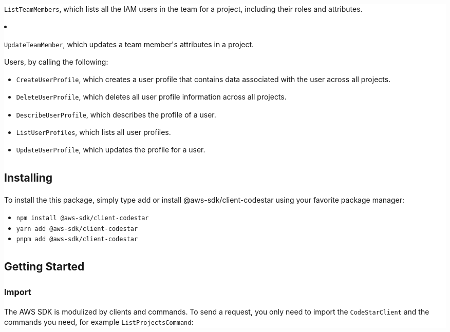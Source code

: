 <p>
<code>ListTeamMembers</code>, which lists all the IAM users in the team for a
project, including their roles and attributes.</p>
</li>
<li>
<p>
<code>UpdateTeamMember</code>, which updates a team member's attributes in a
project.</p>
</li>
</ul>
<p>Users, by calling the following:</p>
<ul>
<li>
<p>
<code>CreateUserProfile</code>, which creates a user profile that contains data
associated with the user across all projects.</p>
</li>
<li>
<p>
<code>DeleteUserProfile</code>, which deletes all user profile information across
all projects.</p>
</li>
<li>
<p>
<code>DescribeUserProfile</code>, which describes the profile of a user.</p>
</li>
<li>
<p>
<code>ListUserProfiles</code>, which lists all user profiles.</p>
</li>
<li>
<p>
<code>UpdateUserProfile</code>, which updates the profile for a user.</p>
</li>
</ul>

## Installing

To install the this package, simply type add or install @aws-sdk/client-codestar
using your favorite package manager:

- `npm install @aws-sdk/client-codestar`
- `yarn add @aws-sdk/client-codestar`
- `pnpm add @aws-sdk/client-codestar`

## Getting Started

### Import

The AWS SDK is modulized by clients and commands.
To send a request, you only need to import the `CodeStarClient` and
the commands you need, for example `ListProjectsCommand`:
